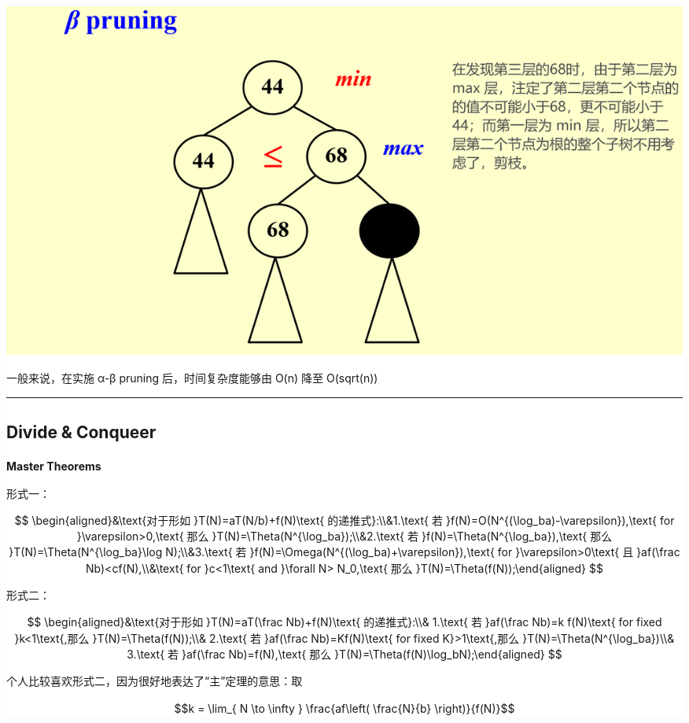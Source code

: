 ![](attachments/ADS_PPT-4.png)

一般来说，在实施 α-β pruning 后，时间复杂度能够由 O(n) 降至 O(sqrt(n))

---

## Divide & Conqueer

**Master Theorems**

形式一：

$$
\begin{aligned}&\text{对于形如 }T(N)=aT(N/b)+f(N)\text{ 的递推式}:\\&1.\text{ 若 }f(N)=O(N^{(\log_ba)-\varepsilon}),\text{ for }\varepsilon>0,\text{ 那么 }T(N)=\Theta(N^{\log_ba});\\&2.\text{ 若 }f(N)=\Theta(N^{\log_ba}),\text{ 那么 }T(N)=\Theta(N^{\log_ba}\log N);\\&3.\text{ 若 }f(N)=\Omega(N^{(\log_ba)+\varepsilon}),\text{ for }\varepsilon>0\text{ 且 }af(\frac Nb)<cf(N),\\&\text{ for }c<1\text{ and }\forall N> N_0,\text{ 那么 }T(N)=\Theta(f(N));\end{aligned}
$$

形式二：

$$
\begin{aligned}&\text{对于形如 }T(N)=aT(\frac Nb)+f(N)\text{ 的递推式}:\\&
1.\text{ 若 }af(\frac Nb)=k f(N)\text{ for fixed }k<1\text{,那么 }T(N)=\Theta(f(N));\\&
2.\text{ 若 }af(\frac Nb)=Kf(N)\text{ for fixed K}>1\text{,那么 }T(N)=\Theta(N^{\log_ba})\\&
3.\text{ 若 }af(\frac Nb)=f(N),\text{ 那么 }T(N)=\Theta(f(N)\log_bN);\end{aligned}
$$

个人比较喜欢形式二，因为很好地表达了“主”定理的意思：取  

$$k = \lim_{ N \to \infty } \frac{af\left( \frac{N}{b} \right)}{f(N)}$$

